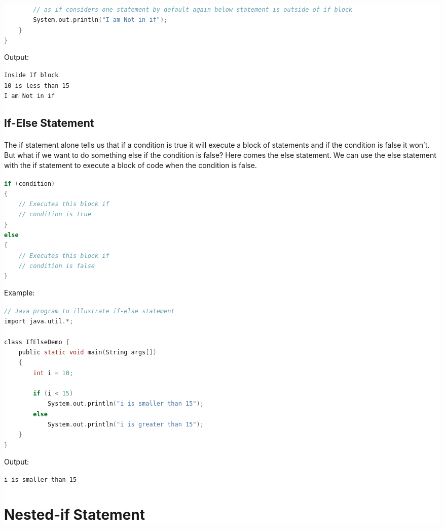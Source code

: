 ```C
		// as if considers one statement by default again below statement is outside of if block
		System.out.println("I am Not in if");
	}
}

```
Output:
```
Inside If block
10 is less than 15
I am Not in if
```
## If-Else Statement

The if statement alone tells us that if a condition is true it will execute a block of statements and if the condition is false it won’t. But what if we want to do something else if the condition is false? Here comes the else statement. We can use the else statement with the if statement to execute a block of code when the condition is false. 


```C
if (condition)
{
    // Executes this block if
    // condition is true
}
else
{
    // Executes this block if
    // condition is false
}
```
Example:
```C
// Java program to illustrate if-else statement
import java.util.*;

class IfElseDemo {
	public static void main(String args[])
	{
		int i = 10;

		if (i < 15)
			System.out.println("i is smaller than 15");
		else
			System.out.println("i is greater than 15");
	}
}

```
Output:
```
i is smaller than 15
```
# Nested-if Statement
